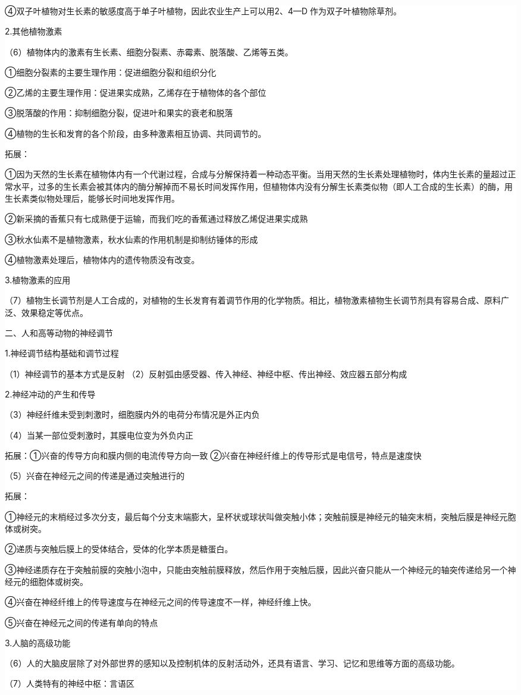 ④双子叶植物对生长素的敏感度高于单子叶植物，因此农业生产上可以用2、4—D
作为双子叶植物除草剂。

2.其他植物激素

（6）植物体内的激素有生长素、细胞分裂素、赤霉素、脱落酸、乙烯等五类。

①细胞分裂素的主要生理作用：促进细胞分裂和组织分化

②乙烯的主要生理作用：促进果实成熟，乙烯存在于植物体的各个部位

③脱落酸的作用：抑制细胞分裂，促进叶和果实的衰老和脱落

④植物的生长和发育的各个阶段，由多种激素相互协调、共同调节的。

拓展：

①因为天然的生长素在植物体内有一个代谢过程，合成与分解保持着一种动态平衡。当用天然的生长素处理植物时，体内生长素的量超过正常水平，过多的生长素会被其体内的酶分解掉而不易长时间发挥作用，但植物体内没有分解生长素类似物（即人工合成的生长素）的酶，用生长素类似物处理后，能够长时间地发挥作用。

②新采摘的香蕉只有七成熟便于运输，而我们吃的香蕉通过释放乙烯促进果实成熟

③秋水仙素不是植物激素，秋水仙素的作用机制是抑制纺锤体的形成

④植物激素处理后，植物体内的遗传物质没有改变。

3.植物激素的应用

（7）植物生长调节剂是人工合成的，对植物的生长发育有着调节作用的化学物质。相比，植物激素植物生长调节剂具有容易合成、原料广泛、效果稳定等优点。

二、人和高等动物的神经调节

1.神经调节结构基础和调节过程

（1）神经调节的基本方式是反射
（2）反射弧由感受器、传入神经、神经中枢、传出神经、效应器五部分构成

2.神经冲动的产生和传导

（3）神经纤维未受到刺激时，细胞膜内外的电荷分布情况是外正内负

（4）当某一部位受刺激时，其膜电位变为外负内正

拓展：①兴奋的传导方向和膜内侧的电流传导方向一致
②兴奋在神经纤维上的传导形式是电信号，特点是速度快

（5）兴奋在神经元之间的传递是通过突触进行的

拓展：

①神经元的末梢经过多次分支，最后每个分支末端膨大，呈杯状或球状叫做突触小体；突触前膜是神经元的轴突末梢，突触后膜是神经元胞体或树突。

②递质与突触后膜上的受体结合，受体的化学本质是糖蛋白。

③神经递质存在于突触前膜的突触小泡中，只能由突触前膜释放，然后作用于突触后膜，因此兴奋只能从一个神经元的轴突传递给另一个神经元的细胞体或树突。

④兴奋在神经纤维上的传导速度与在神经元之间的传导速度不一样，神经纤维上快。

⑤兴奋在神经元之间的传递有单向的特点

3.人脑的高级功能

（6）人的大脑皮层除了对外部世界的感知以及控制机体的反射活动外，还具有语言、学习、记忆和思维等方面的高级功能。

（7）人类特有的神经中枢：言语区
